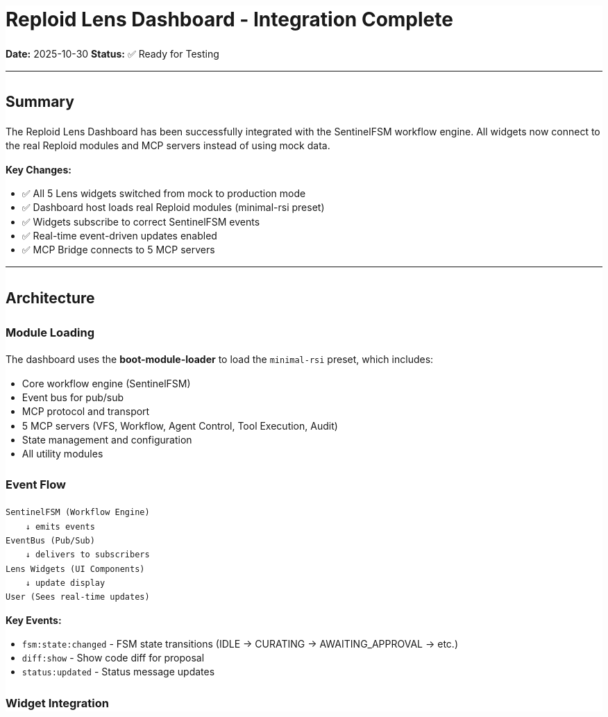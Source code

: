 # Reploid Lens Dashboard - Integration Complete

**Date:** 2025-10-30
**Status:** ✅ Ready for Testing

---

## Summary

The Reploid Lens Dashboard has been successfully integrated with the SentinelFSM workflow engine. All widgets now connect to the real Reploid modules and MCP servers instead of using mock data.

**Key Changes:**
- ✅ All 5 Lens widgets switched from mock to production mode
- ✅ Dashboard host loads real Reploid modules (minimal-rsi preset)
- ✅ Widgets subscribe to correct SentinelFSM events
- ✅ Real-time event-driven updates enabled
- ✅ MCP Bridge connects to 5 MCP servers

---

## Architecture

### Module Loading

The dashboard uses the **boot-module-loader** to load the `minimal-rsi` preset, which includes:
- Core workflow engine (SentinelFSM)
- Event bus for pub/sub
- MCP protocol and transport
- 5 MCP servers (VFS, Workflow, Agent Control, Tool Execution, Audit)
- State management and configuration
- All utility modules

### Event Flow

```
SentinelFSM (Workflow Engine)
    ↓ emits events
EventBus (Pub/Sub)
    ↓ delivers to subscribers
Lens Widgets (UI Components)
    ↓ update display
User (Sees real-time updates)
```

**Key Events:**
- `fsm:state:changed` - FSM state transitions (IDLE → CURATING → AWAITING_APPROVAL → etc.)
- `diff:show` - Show code diff for proposal
- `status:updated` - Status message updates

### Widget Integration
